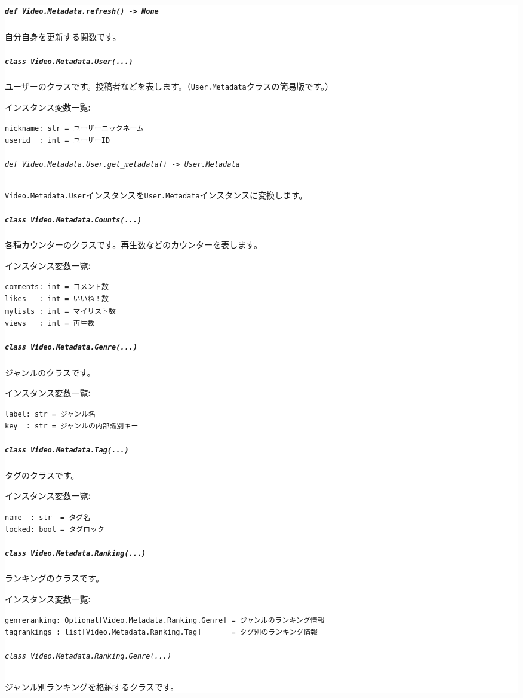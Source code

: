 ```
```

##### `def Video.Metadata.refresh() -> None`
自分自身を更新する関数です。

##### `class Video.Metadata.User(...)`
ユーザーのクラスです。投稿者などを表します。（`User.Metadata`クラスの簡易版です。）
  
インスタンス変数一覧:
```
nickname: str = ユーザーニックネーム
userid  : int = ユーザーID
```

###### `def Video.Metadata.User.get_metadata() -> User.Metadata`
`Video.Metadata.User`インスタンスを`User.Metadata`インスタンスに変換します。

##### `class Video.Metadata.Counts(...)`
各種カウンターのクラスです。再生数などのカウンターを表します。  
  
インスタンス変数一覧:
```
comments: int = コメント数
likes   : int = いいね！数
mylists : int = マイリスト数
views   : int = 再生数
```

##### `class Video.Metadata.Genre(...)`
ジャンルのクラスです。  
  
インスタンス変数一覧:
```
label: str = ジャンル名
key  : str = ジャンルの内部識別キー
```

##### `class Video.Metadata.Tag(...)`
タグのクラスです。  
  
インスタンス変数一覧:
```
name  : str  = タグ名
locked: bool = タグロック
```

##### `class Video.Metadata.Ranking(...)`
ランキングのクラスです。  
  
インスタンス変数一覧:
```
genreranking: Optional[Video.Metadata.Ranking.Genre] = ジャンルのランキング情報
tagrankings : list[Video.Metadata.Ranking.Tag]       = タグ別のランキング情報
```
###### `class Video.Metadata.Ranking.Genre(...)`
ジャンル別ランキングを格納するクラスです。  
  